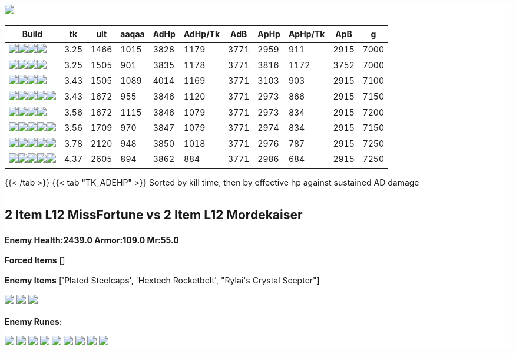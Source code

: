 ![](/StatMods/StatModsArmorIcon.png)





 Build |tk|ult|aaqaa|AdHp|AdHp/Tk|AdB|ApHp|ApHp/Tk|ApB|g
-|-|-|-|-|-|-|-|-|-|-
![](/item/6672.png)![](/item/3124.png)![](/item/1055.png)![](/item/1036.png)|3.25|1466|1015|3828|1179|3771|2959|911|2915|7000
![](/item/6672.png)![](/item/3091.png)![](/item/1055.png)![](/item/1036.png)|3.25|1505|901|3835|1178|3771|3816|1172|3752|7000
![](/item/6672.png)![](/item/3153.png)![](/item/1055.png)![](/item/1036.png)|3.43|1505|1089|4014|1169|3771|3103|903|2915|7100
![](/item/6672.png)![](/item/3087.png)![](/item/1055.png)![](/item/1036.png)![](/item/1036.png)|3.43|1672|955|3846|1120|3771|2973|866|2915|7150
![](/item/6672.png)![](/item/6671.png)![](/item/1055.png)![](/item/1036.png)|3.56|1672|1115|3846|1079|3771|2973|834|2915|7200
![](/item/6672.png)![](/item/3095.png)![](/item/1055.png)![](/item/1036.png)![](/item/1036.png)|3.56|1709|970|3847|1079|3771|2974|834|2915|7150
![](/item/6672.png)![](/item/6691.png)![](/item/1055.png)![](/item/1036.png)![](/item/1036.png)|3.78|2120|948|3850|1018|3771|2976|787|2915|7250
![](/item/6691.png)![](/item/6676.png)![](/item/1055.png)![](/item/1036.png)![](/item/1036.png)|4.37|2605|894|3862|884|3771|2986|684|2915|7250
{{< /tab >}}
{{< tab "TK_ADEHP" >}}
Sorted by kill time, then by effective hp against sustained AD damage
## 2 Item L12 MissFortune vs 2 Item L12 Mordekaiser

**Enemy Health:2439.0 Armor:109.0 Mr:55.0**


**Forced Items** []








**Enemy Items** ['Plated Steelcaps', 'Hextech Rocketbelt', "Rylai's Crystal Scepter"]





![](/item/3047.png)
![](/item/3152.png)
![](/item/3116.png)



**Enemy Runes:**





![](/Styles/Precision/Conqueror/Conqueror.png)
![](/Styles/Precision/Triumph.png)
![](/Styles/Precision/LegendTenacity/LegendTenacity.png)
![](/Styles/Sorcery/LastStand/LastStand.png)
![](/Styles/Resolve/Conditioning/Conditioning.png)
![](/Styles/Resolve/Revitalize/Revitalize.png)
![](/StatMods/StatModsAdaptiveForceIcon.png)
![](/StatMods/StatModsAdaptiveForceIcon.png)
![](/StatMods/StatModsArmorIcon.png)
